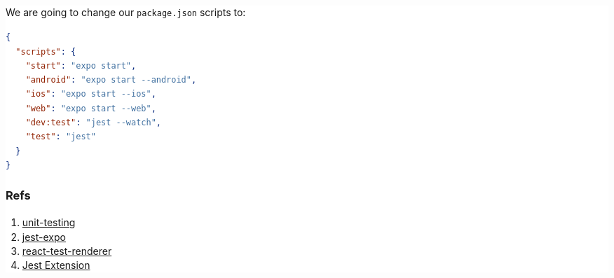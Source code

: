 We are going to change our `package.json` scripts to:

```json
{
  "scripts": {
    "start": "expo start",
    "android": "expo start --android",
    "ios": "expo start --ios",
    "web": "expo start --web",
    "dev:test": "jest --watch",
    "test": "jest"
  }
}
```

### Refs

1. [unit-testing](https://docs.expo.dev/develop/unit-testing/)
2. [jest-expo](https://www.npmjs.com/package/jest-expo)
3. [react-test-renderer](https://www.npmjs.com/package/react-test-renderer)
4. [Jest Extension](https://marketplace.visualstudio.com/items?itemName=Orta.vscode-jest)
